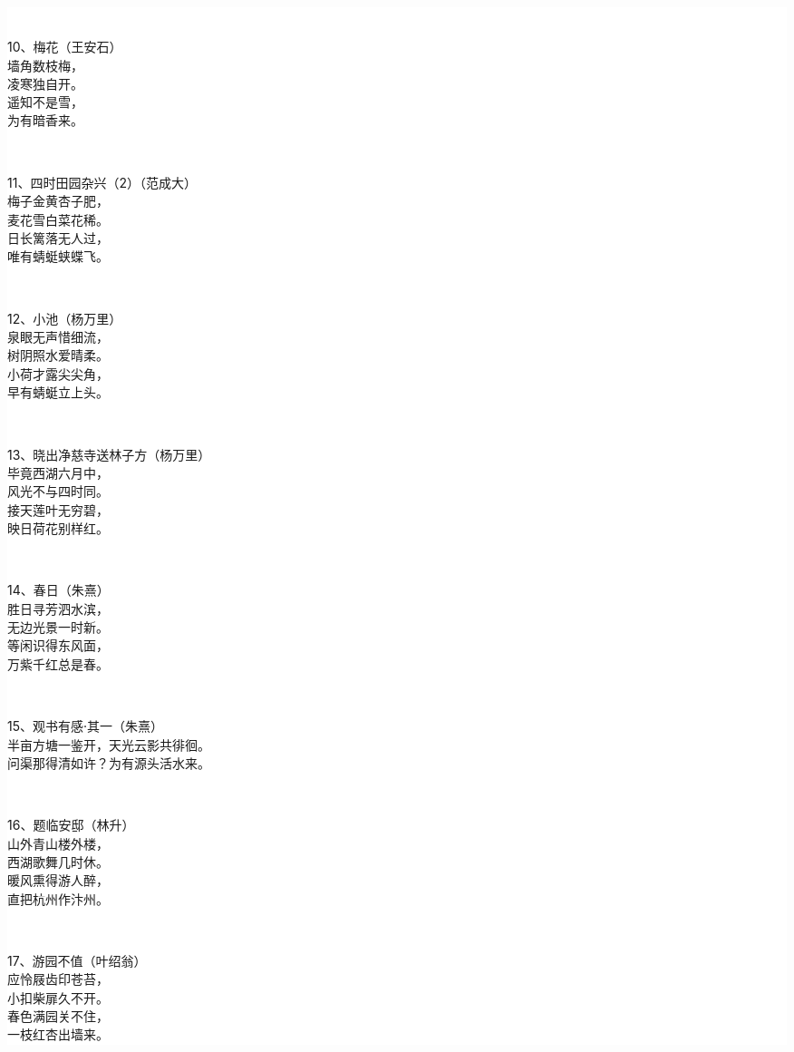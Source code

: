 <br />

10、梅花（王安石）<br>
墙角数枝梅，<br>
凌寒独自开。<br>
遥知不是雪，<br>
为有暗香来。<br>

<br />

11、四时田园杂兴（2）（范成大）<br>
梅子金黄杏子肥，<br>
麦花雪白菜花稀。<br>
日长篱落无人过，<br>
唯有蜻蜓蛱蝶飞。<br>

<br />

12、小池（杨万里）<br>
泉眼无声惜细流，<br>
树阴照水爱晴柔。<br>
小荷才露尖尖角，<br>
早有蜻蜓立上头。<br>

<br />

13、晓出净慈寺送林子方（杨万里）<br>
毕竟西湖六月中，<br>
风光不与四时同。<br>
接天莲叶无穷碧，<br>
映日荷花别样红。<br>

<br />

14、春日（朱熹）<br>
胜日寻芳泗水滨，<br>
无边光景一时新。<br>
等闲识得东风面，<br>
万紫千红总是春。<br>

<br />

15、观书有感·其一（朱熹）<br>
半亩方塘一鉴开，天光云影共徘徊。<br>
问渠那得清如许？为有源头活水来。<br>

<br />

16、题临安邸（林升） <br>
山外青山楼外楼，<br>
西湖歌舞几时休。<br>
暖风熏得游人醉，<br>
直把杭州作汴州。<br>

<br />

17、游园不值（叶绍翁） <br>
应怜屐齿印苍苔，<br>
小扣柴扉久不开。<br>
春色满园关不住，<br>
一枝红杏出墙来。<br>
